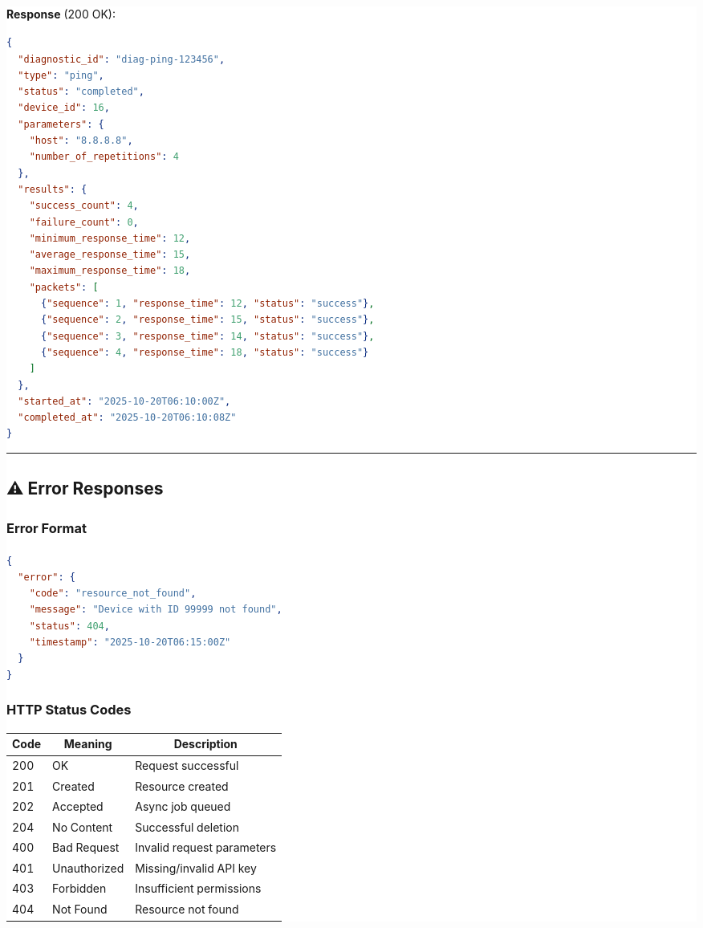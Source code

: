 **Response** (200 OK):
```json
{
  "diagnostic_id": "diag-ping-123456",
  "type": "ping",
  "status": "completed",
  "device_id": 16,
  "parameters": {
    "host": "8.8.8.8",
    "number_of_repetitions": 4
  },
  "results": {
    "success_count": 4,
    "failure_count": 0,
    "minimum_response_time": 12,
    "average_response_time": 15,
    "maximum_response_time": 18,
    "packets": [
      {"sequence": 1, "response_time": 12, "status": "success"},
      {"sequence": 2, "response_time": 15, "status": "success"},
      {"sequence": 3, "response_time": 14, "status": "success"},
      {"sequence": 4, "response_time": 18, "status": "success"}
    ]
  },
  "started_at": "2025-10-20T06:10:00Z",
  "completed_at": "2025-10-20T06:10:08Z"
}
```

---

## ⚠️ Error Responses

### Error Format

```json
{
  "error": {
    "code": "resource_not_found",
    "message": "Device with ID 99999 not found",
    "status": 404,
    "timestamp": "2025-10-20T06:15:00Z"
  }
}
```

### HTTP Status Codes

| Code | Meaning | Description |
|------|---------|-------------|
| 200 | OK | Request successful |
| 201 | Created | Resource created |
| 202 | Accepted | Async job queued |
| 204 | No Content | Successful deletion |
| 400 | Bad Request | Invalid request parameters |
| 401 | Unauthorized | Missing/invalid API key |
| 403 | Forbidden | Insufficient permissions |
| 404 | Not Found | Resource not found |